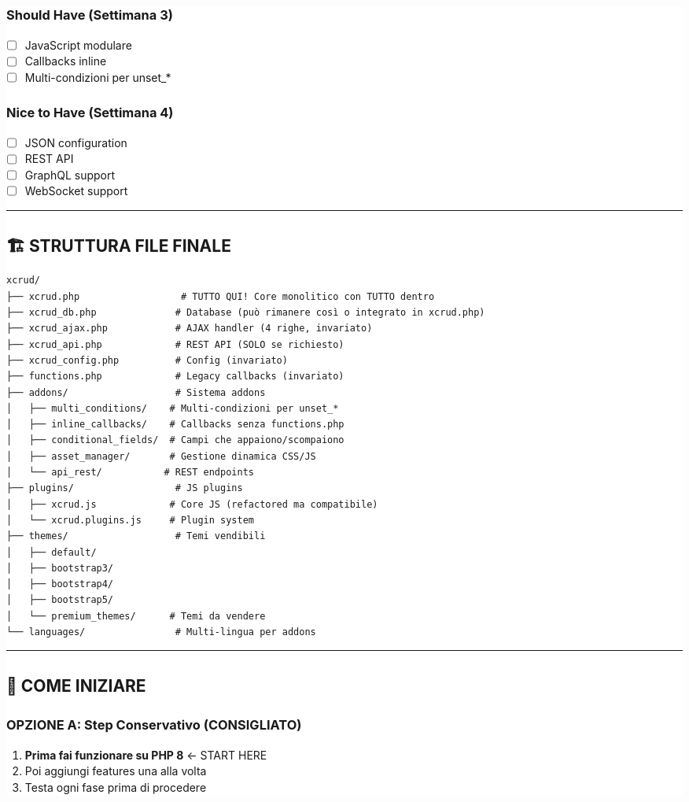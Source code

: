 ### Should Have (Settimana 3)
- [ ] JavaScript modulare
- [ ] Callbacks inline
- [ ] Multi-condizioni per unset_*

### Nice to Have (Settimana 4)
- [ ] JSON configuration
- [ ] REST API
- [ ] GraphQL support
- [ ] WebSocket support

---

## 🏗️ STRUTTURA FILE FINALE

```
xcrud/
├── xcrud.php                  # TUTTO QUI! Core monolitico con TUTTO dentro
├── xcrud_db.php              # Database (può rimanere così o integrato in xcrud.php)
├── xcrud_ajax.php            # AJAX handler (4 righe, invariato)
├── xcrud_api.php             # REST API (SOLO se richiesto)
├── xcrud_config.php          # Config (invariato)
├── functions.php             # Legacy callbacks (invariato)
├── addons/                   # Sistema addons
│   ├── multi_conditions/    # Multi-condizioni per unset_*
│   ├── inline_callbacks/    # Callbacks senza functions.php
│   ├── conditional_fields/  # Campi che appaiono/scompaiono
│   ├── asset_manager/       # Gestione dinamica CSS/JS
│   └── api_rest/           # REST endpoints
├── plugins/                  # JS plugins
│   ├── xcrud.js             # Core JS (refactored ma compatibile)
│   └── xcrud.plugins.js     # Plugin system
├── themes/                   # Temi vendibili
│   ├── default/
│   ├── bootstrap3/
│   ├── bootstrap4/
│   ├── bootstrap5/
│   └── premium_themes/      # Temi da vendere
└── languages/                # Multi-lingua per addons
```

---

## 🚦 COME INIZIARE

### OPZIONE A: Step Conservativo (CONSIGLIATO)
1. **Prima fai funzionare su PHP 8** ← START HERE
2. Poi aggiungi features una alla volta
3. Testa ogni fase prima di procedere
